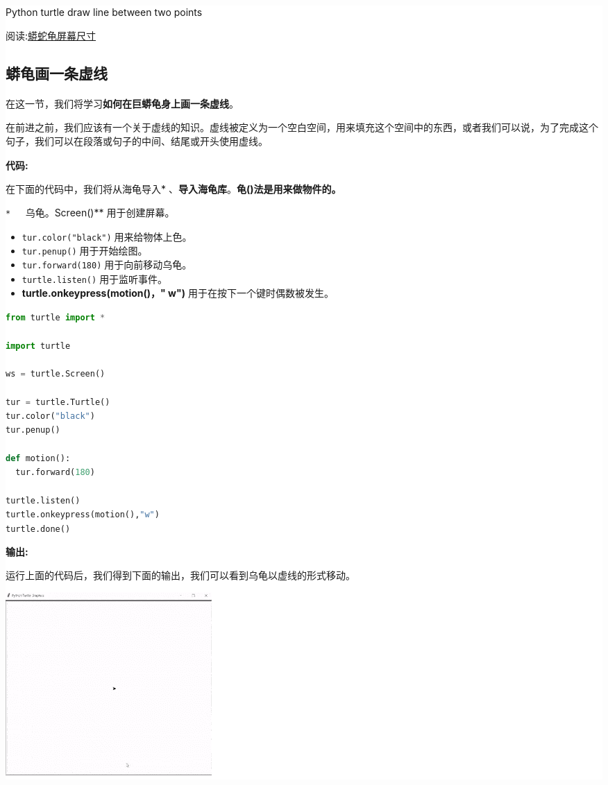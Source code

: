 
Python turtle draw line between two points

阅读:[蟒蛇龟屏幕尺寸](https://pythonguides.com/python-turtle-screen-size/)

## 蟒龟画一条虚线

在这一节，我们将学习**如何在巨蟒龟身上画一条虚线**。

在前进之前，我们应该有一个关于虚线的知识。虚线被定义为一个空白空间，用来填充这个空间中的东西，或者我们可以说，为了完成这个句子，我们可以在段落或句子的中间、结尾或开头使用虚线。

**代码:**

在下面的代码中，我们将从海龟导入* 、**导入海龟库**。**龟()**法是用来做物件的。****

 `*   `乌龟。Screen()** 用于创建屏幕。
*   `tur.color("black")` 用来给物体上色。
*   `tur.penup()` 用于开始绘图。
*   `tur.forward(180)` 用于向前移动乌龟。
*   `turtle.listen()` 用于监听事件。
*   **turtle.onkeypress(motion()，" w")** 用于在按下一个键时偶数被发生。

```py
from turtle import *

import turtle

ws = turtle.Screen()

tur = turtle.Turtle()
tur.color("black")
tur.penup()

def motion():
  tur.forward(180)

turtle.listen()
turtle.onkeypress(motion(),"w")
turtle.done()
```

**输出:**

运行上面的代码后，我们得到下面的输出，我们可以看到乌龟以虚线的形式移动。

![Python turtle draw dashed line](img/db98179da7f40567cf87c64f5b709edd.png "Python turtle draw dashed line")
